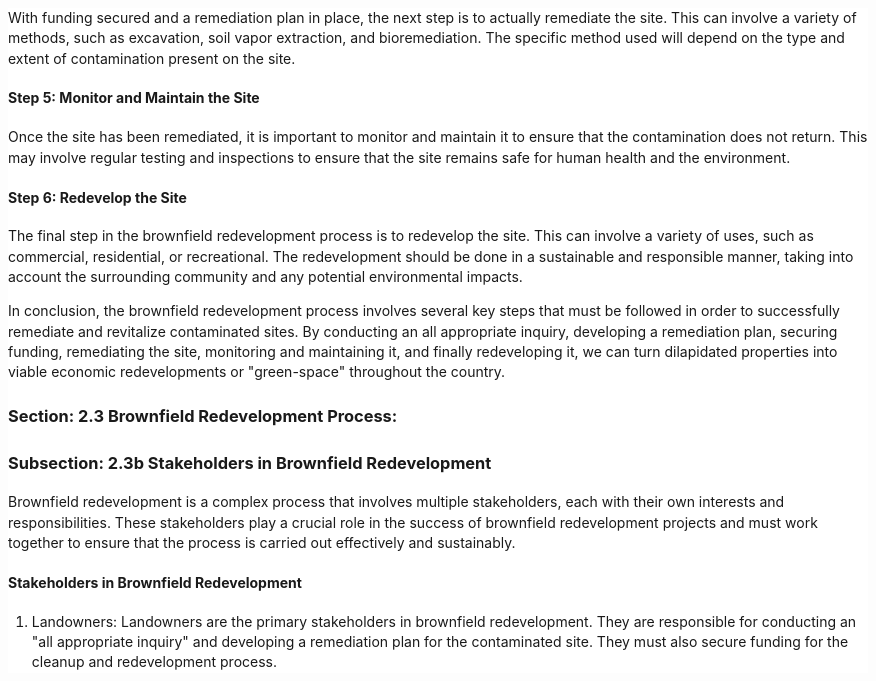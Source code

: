 
With funding secured and a remediation plan in place, the next step is to actually remediate the site. This can involve a variety of methods, such as excavation, soil vapor extraction, and bioremediation. The specific method used will depend on the type and extent of contamination present on the site.



#### Step 5: Monitor and Maintain the Site



Once the site has been remediated, it is important to monitor and maintain it to ensure that the contamination does not return. This may involve regular testing and inspections to ensure that the site remains safe for human health and the environment.



#### Step 6: Redevelop the Site



The final step in the brownfield redevelopment process is to redevelop the site. This can involve a variety of uses, such as commercial, residential, or recreational. The redevelopment should be done in a sustainable and responsible manner, taking into account the surrounding community and any potential environmental impacts.



In conclusion, the brownfield redevelopment process involves several key steps that must be followed in order to successfully remediate and revitalize contaminated sites. By conducting an all appropriate inquiry, developing a remediation plan, securing funding, remediating the site, monitoring and maintaining it, and finally redeveloping it, we can turn dilapidated properties into viable economic redevelopments or "green-space" throughout the country. 





### Section: 2.3 Brownfield Redevelopment Process:



### Subsection: 2.3b Stakeholders in Brownfield Redevelopment



Brownfield redevelopment is a complex process that involves multiple stakeholders, each with their own interests and responsibilities. These stakeholders play a crucial role in the success of brownfield redevelopment projects and must work together to ensure that the process is carried out effectively and sustainably.



#### Stakeholders in Brownfield Redevelopment



1. Landowners: Landowners are the primary stakeholders in brownfield redevelopment. They are responsible for conducting an "all appropriate inquiry" and developing a remediation plan for the contaminated site. They must also secure funding for the cleanup and redevelopment process.

